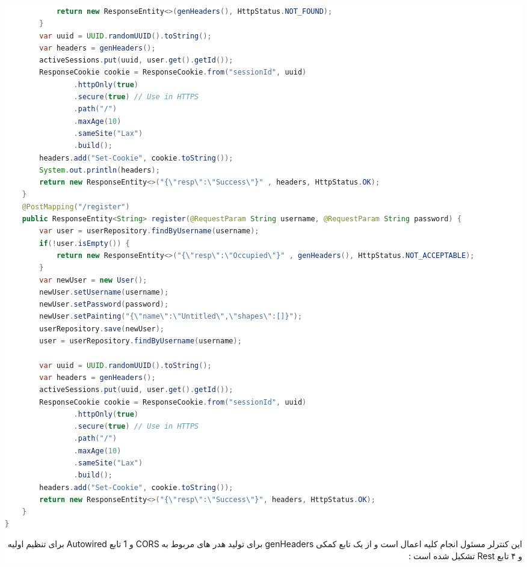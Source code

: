 ```java
            return new ResponseEntity<>(genHeaders(), HttpStatus.NOT_FOUND);
        }
        var uuid = UUID.randomUUID().toString();
        var headers = genHeaders();
        activeSessions.put(uuid, user.get().getId());
        ResponseCookie cookie = ResponseCookie.from("sessionId", uuid)
                .httpOnly(true)
                .secure(true) // Use in HTTPS
                .path("/")
                .maxAge(10)
                .sameSite("Lax")
                .build();
        headers.add("Set-Cookie", cookie.toString());
        System.out.println(headers);
        return new ResponseEntity<>("{\"resp\":\"Success\"}" , headers, HttpStatus.OK);
    }
    @PostMapping("/register")
    public ResponseEntity<String> register(@RequestParam String username, @RequestParam String password) {
        var user = userRepository.findByUsername(username);
        if(!user.isEmpty()) {
            return new ResponseEntity<>("{\"resp\":\"Occupied\"}" , genHeaders(), HttpStatus.NOT_ACCEPTABLE);
        }
        var newUser = new User();
        newUser.setUsername(username);
        newUser.setPassword(password);
        newUser.setPainting("{\"name\":\"Untitled\",\"shapes\":[]}");
        userRepository.save(newUser);
        user = userRepository.findByUsername(username);

        var uuid = UUID.randomUUID().toString();
        var headers = genHeaders();
        activeSessions.put(uuid, user.get().getId());
        ResponseCookie cookie = ResponseCookie.from("sessionId", uuid)
                .httpOnly(true)
                .secure(true) // Use in HTTPS
                .path("/")
                .maxAge(10)
                .sameSite("Lax")
                .build();
        headers.add("Set-Cookie", cookie.toString());
        return new ResponseEntity<>("{\"resp\":\"Success\"}", headers, HttpStatus.OK);
    }
}
```

<div dir="rtl">
    این کنترلر مسئول انجام کلیه اعمال است و از یک تابع کمکی genHeaders برای تولید هدر های مربوط به CORS و
    1 تابع Autowired برای تنظیم اولیه و ۴ تابع Rest تشکیل شده است :
